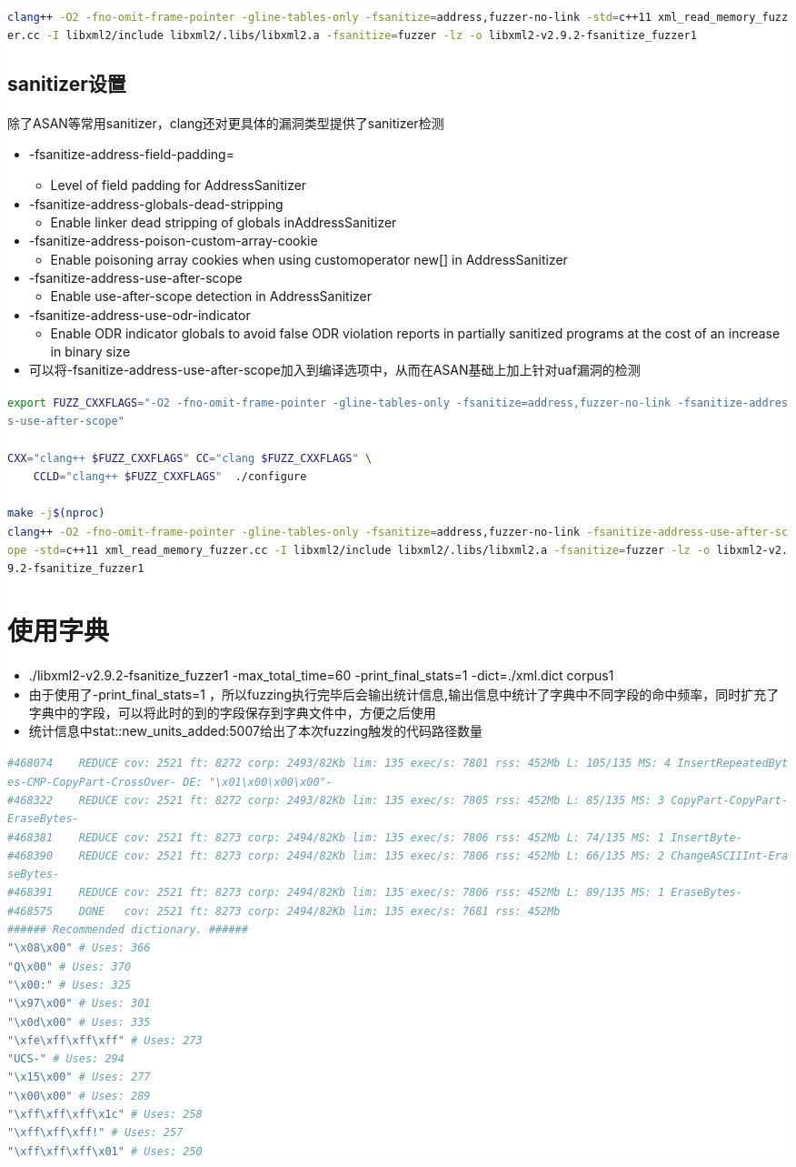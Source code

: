 ```bash
clang++ -O2 -fno-omit-frame-pointer -gline-tables-only -fsanitize=address,fuzzer-no-link -std=c++11 xml_read_memory_fuzzer.cc -I libxml2/include libxml2/.libs/libxml2.a -fsanitize=fuzzer -lz -o libxml2-v2.9.2-fsanitize_fuzzer1
```
## sanitizer设置
除了ASAN等常用sanitizer，clang还对更具体的漏洞类型提供了sanitizer检测
- -fsanitize-address-field-padding=<value>
  - Level of field padding for AddressSanitizer
- -fsanitize-address-globals-dead-stripping
  - Enable linker dead stripping of globals inAddressSanitizer
- -fsanitize-address-poison-custom-array-cookie
  - Enable poisoning array cookies when using customoperator new[] in AddressSanitizer
- -fsanitize-address-use-after-scope
  - Enable use-after-scope detection in AddressSanitizer
- -fsanitize-address-use-odr-indicator
  - Enable ODR indicator globals to avoid false ODR violation reports in partially sanitized programs at the cost of an increase in binary size
- 可以将-fsanitize-address-use-after-scope加入到编译选项中，从而在ASAN基础上加上针对uaf漏洞的检测
```bash
export FUZZ_CXXFLAGS="-O2 -fno-omit-frame-pointer -gline-tables-only -fsanitize=address,fuzzer-no-link -fsanitize-address-use-after-scope"

CXX="clang++ $FUZZ_CXXFLAGS" CC="clang $FUZZ_CXXFLAGS" \
    CCLD="clang++ $FUZZ_CXXFLAGS"  ./configure

make -j$(nproc)
clang++ -O2 -fno-omit-frame-pointer -gline-tables-only -fsanitize=address,fuzzer-no-link -fsanitize-address-use-after-scope -std=c++11 xml_read_memory_fuzzer.cc -I libxml2/include libxml2/.libs/libxml2.a -fsanitize=fuzzer -lz -o libxml2-v2.9.2-fsanitize_fuzzer1
```
# 使用字典
- ./libxml2-v2.9.2-fsanitize_fuzzer1 -max_total_time=60 -print_final_stats=1 -dict=./xml.dict corpus1
- 由于使用了-print_final_stats=1 ，所以fuzzing执行完毕后会输出统计信息,输出信息中统计了字典中不同字段的命中频率，同时扩充了字典中的字段，可以将此时的到的字段保存到字典文件中，方便之后使用
- 统计信息中stat::new_units_added:5007给出了本次fuzzing触发的代码路径数量
```bash
#468074    REDUCE cov: 2521 ft: 8272 corp: 2493/82Kb lim: 135 exec/s: 7801 rss: 452Mb L: 105/135 MS: 4 InsertRepeatedBytes-CMP-CopyPart-CrossOver- DE: "\x01\x00\x00\x00"-
#468322    REDUCE cov: 2521 ft: 8272 corp: 2493/82Kb lim: 135 exec/s: 7805 rss: 452Mb L: 85/135 MS: 3 CopyPart-CopyPart-EraseBytes-
#468381    REDUCE cov: 2521 ft: 8273 corp: 2494/82Kb lim: 135 exec/s: 7806 rss: 452Mb L: 74/135 MS: 1 InsertByte-
#468390    REDUCE cov: 2521 ft: 8273 corp: 2494/82Kb lim: 135 exec/s: 7806 rss: 452Mb L: 66/135 MS: 2 ChangeASCIIInt-EraseBytes-
#468391    REDUCE cov: 2521 ft: 8273 corp: 2494/82Kb lim: 135 exec/s: 7806 rss: 452Mb L: 89/135 MS: 1 EraseBytes-
#468575    DONE   cov: 2521 ft: 8273 corp: 2494/82Kb lim: 135 exec/s: 7681 rss: 452Mb
###### Recommended dictionary. ######
"\x08\x00" # Uses: 366
"Q\x00" # Uses: 370
"\x00:" # Uses: 325
"\x97\x00" # Uses: 301
"\x0d\x00" # Uses: 335
"\xfe\xff\xff\xff" # Uses: 273
"UCS-" # Uses: 294
"\x15\x00" # Uses: 277
"\x00\x00" # Uses: 289
"\xff\xff\xff\x1c" # Uses: 258
"\xff\xff\xff!" # Uses: 257
"\xff\xff\xff\x01" # Uses: 250
```